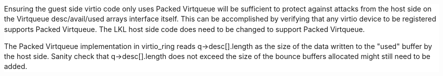 Ensuring the guest side virtio code only uses Packed Virtqueue will be sufficient
to protect against attacks from the host side on the Virtqueue desc/avail/used
arrays interface itself. This can be accomplished by verifying that any virtio
device to be registered supports Packed Virtqueue. The LKL host side code does
need to be changed to support Packed Virtqueue.

The Packed Virtqueue implementation in virtio_ring reads q->desc[].length as the
size of the data written to the "used" buffer by the host side. Sanity check
that q->desc[].length does not exceed the size of the bounce buffers allocated
might still need to be added.